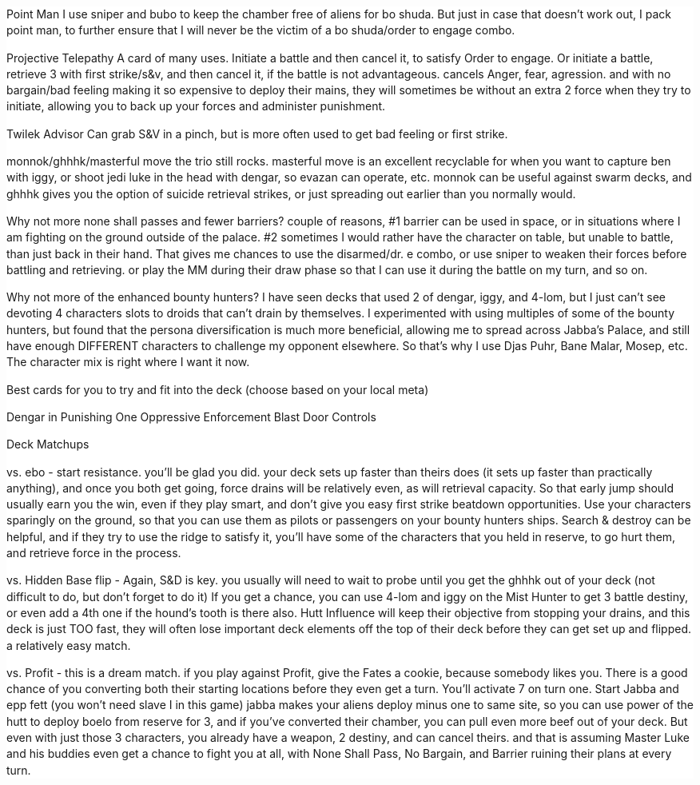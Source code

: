 Point Man I use sniper and bubo to keep the chamber free of aliens for bo shuda.  But just in case that doesn’t work out, I pack point man, to further ensure that I will never be the victim of a bo shuda/order to engage combo.

Projective Telepathy A card of many uses.  Initiate a battle and then cancel it, to satisfy Order to engage.  Or initiate a battle, retrieve 3 with first strike/s&v, and then cancel it, if the battle is not advantageous.  cancels Anger, fear, agression.	and with no bargain/bad feeling making it so expensive to deploy their mains, they will sometimes be without an extra 2 force when they try to initiate, allowing you to back up your forces and administer punishment.

Twilek Advisor Can grab S&V in a pinch, but is more often used to get bad feeling or first strike.

monnok/ghhhk/masterful move the trio still rocks.  masterful move is an excellent recyclable for when you want to capture ben with iggy, or shoot jedi luke in the head with dengar, so evazan can operate, etc.  monnok can be useful against swarm decks, and ghhhk gives you the option of suicide retrieval strikes, or just spreading out earlier than you normally would.

Why not more none shall passes and fewer barriers?  couple of reasons, #1 barrier can be used in space, or in situations where I am fighting on the ground outside of the palace.  #2 sometimes I would rather have the character on table, but unable to battle, than just back in their hand.  That gives me chances to use the disarmed/dr. e combo, or use sniper to weaken their forces before battling and retrieving.  or play the MM during their draw phase so that I can use it during the battle on my turn, and so on.

Why not more of the enhanced bounty hunters?  I have seen decks that used 2 of dengar, iggy, and 4-lom, but I just can’t see devoting 4 characters slots to droids that can’t drain by themselves.  I experimented with using multiples of some of the bounty hunters, but found that the persona diversification is much more beneficial, allowing me to spread across Jabba’s Palace, and still have enough DIFFERENT characters to challenge my opponent elsewhere.  So that’s why I use Djas Puhr, Bane Malar, Mosep, etc.  The character mix is right where I want it now.

Best cards for you to try and fit into the deck (choose based on your local meta)

Dengar in Punishing One
Oppressive Enforcement
Blast Door Controls

Deck Matchups

vs. ebo - start resistance.  you’ll be glad you did.  your deck sets up faster than theirs does (it sets up faster than practically anything), and once you both get going, force drains will be relatively even, as will retrieval capacity.  So that early jump should usually earn you the win, even if they play smart, and don’t give you easy first strike beatdown opportunities.  Use your characters sparingly on the ground, so that you can use them as pilots or passengers on your bounty hunters ships.  Search & destroy can be helpful, and if they try to use the ridge to satisfy it, you’ll have some of the characters that you held in reserve, to go hurt them, and retrieve force in the process.

vs. Hidden Base flip - Again, S&D is key.  you usually will need to wait to probe until you get the ghhhk out of your deck (not difficult to do, but don’t forget to do it)  If you get a chance, you can use 4-lom and iggy on the Mist Hunter to get 3 battle destiny, or even add a 4th one if the hound’s tooth is there also.	Hutt Influence will keep their objective from stopping your drains, and this deck is just TOO fast, they will often lose important deck elements off the top of their deck before they can get set up and flipped.  a relatively easy match.

vs. Profit - this is a dream match.  if you play against Profit, give the Fates a cookie, because somebody likes you.  There is a good chance of you converting both their starting locations before they even get a turn.  You’ll activate 7 on turn one.  Start Jabba and epp fett (you won’t need slave I in this game)	jabba makes your aliens deploy minus one to same site, so you can use power of the hutt to deploy boelo from reserve for 3, and if you’ve converted their chamber, you can pull even more beef out of your deck.	But even with just those 3 characters, you already have a weapon, 2 destiny, and can cancel theirs.  and that is assuming Master Luke and his buddies even get a chance to fight you at all, with None Shall Pass, No Bargain, and Barrier ruining their plans at every turn.
